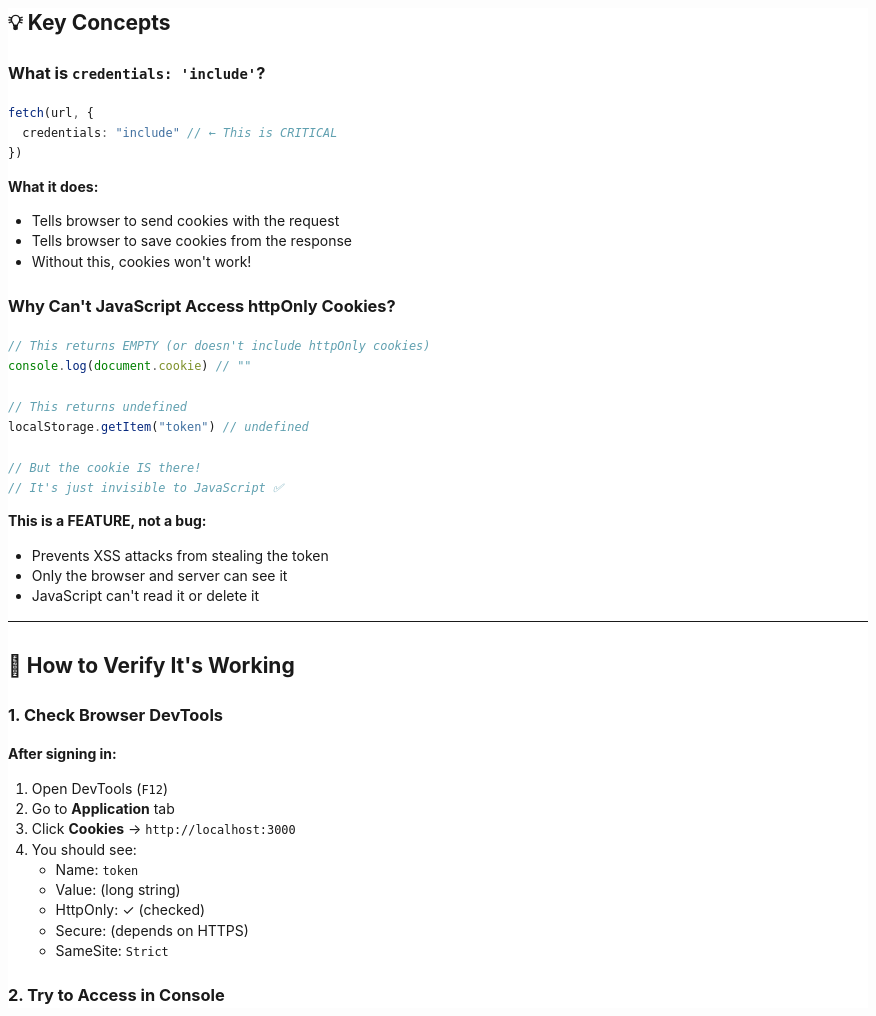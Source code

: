 
## 💡 Key Concepts

### What is `credentials: 'include'`?

```typescript
fetch(url, {
  credentials: "include" // ← This is CRITICAL
})
```

**What it does:**
- Tells browser to send cookies with the request
- Tells browser to save cookies from the response
- Without this, cookies won't work!

### Why Can't JavaScript Access httpOnly Cookies?

```typescript
// This returns EMPTY (or doesn't include httpOnly cookies)
console.log(document.cookie) // ""

// This returns undefined
localStorage.getItem("token") // undefined

// But the cookie IS there!
// It's just invisible to JavaScript ✅
```

**This is a FEATURE, not a bug:**
- Prevents XSS attacks from stealing the token
- Only the browser and server can see it
- JavaScript can't read it or delete it

---

## 🧪 How to Verify It's Working

### 1. Check Browser DevTools

**After signing in:**
1. Open DevTools (`F12`)
2. Go to **Application** tab
3. Click **Cookies** → `http://localhost:3000`
4. You should see:
   - Name: `token`
   - Value: (long string)
   - HttpOnly: ✓ (checked)
   - Secure: (depends on HTTPS)
   - SameSite: `Strict`

### 2. Try to Access in Console
